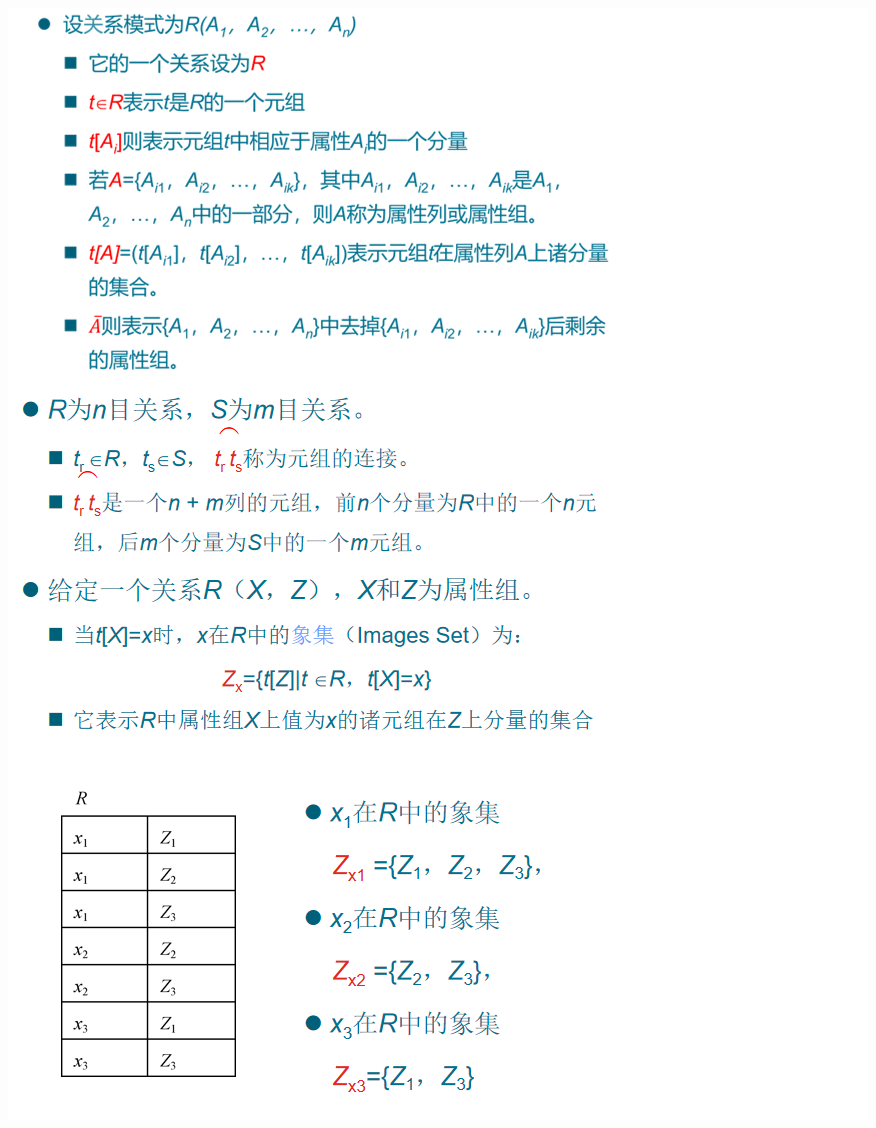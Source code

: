 ![image-20220222160138309](../typaro截图/image-20220222160138309.png)![image-20220222160147411](../typaro截图/image-20220222160147411.png)

![image-20220222160208385](../typaro截图/image-20220222160208385.png)
